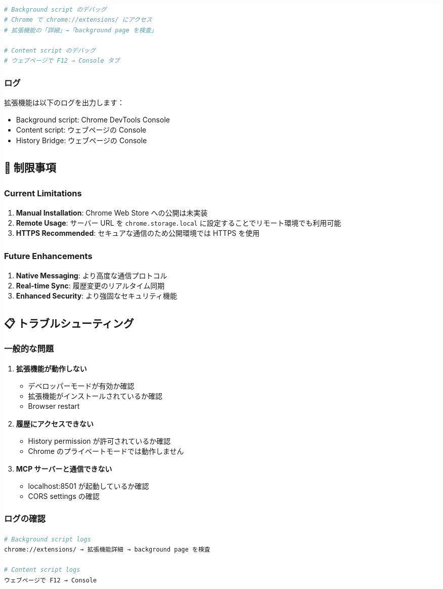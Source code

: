 ```bash
# Background script のデバッグ
# Chrome で chrome://extensions/ にアクセス
# 拡張機能の「詳細」→「background page を検査」

# Content script のデバッグ
# ウェブページで F12 → Console タブ
```

### ログ

拡張機能は以下のログを出力します：

- Background script: Chrome DevTools Console
- Content script: ウェブページの Console
- History Bridge: ウェブページの Console

## 🚧 制限事項

### Current Limitations

1. **Manual Installation**: Chrome Web Store への公開は未実装
2. **Remote Usage**: サーバー URL を `chrome.storage.local` に設定することでリモート環境でも利用可能
3. **HTTPS Recommended**: セキュアな通信のため公開環境では HTTPS を使用

### Future Enhancements

1. **Native Messaging**: より高度な通信プロトコル
2. **Real-time Sync**: 履歴変更のリアルタイム同期
3. **Enhanced Security**: より強固なセキュリティ機能

## 📋 トラブルシューティング

### 一般的な問題

1. **拡張機能が動作しない**
   - デベロッパーモードが有効か確認
   - 拡張機能がインストールされているか確認
   - Browser restart

2. **履歴にアクセスできない**
   - History permission が許可されているか確認
   - Chrome のプライベートモードでは動作しません

3. **MCP サーバーと通信できない**
   - localhost:8501 が起動しているか確認
   - CORS settings の確認

### ログの確認

```bash
# Background script logs
chrome://extensions/ → 拡張機能詳細 → background page を検査

# Content script logs  
ウェブページで F12 → Console
```

